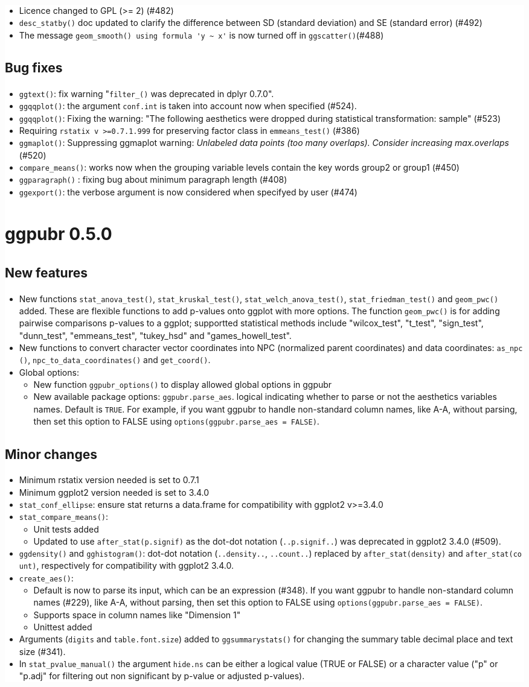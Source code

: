 - Licence changed to GPL (>= 2) (#482)
- `desc_statby()` doc updated to clarify the difference between SD (standard deviation) and SE (standard error) (#492)
- The message `geom_smooth() using formula 'y ~ x'` is now turned off in `ggscatter()`(#488)


## Bug fixes
  
- `ggtext()`: fix warning "`filter_()` was deprecated in dplyr 0.7.0".
- `ggqqplot()`: the argument `conf.int` is taken into account now when specified (#524). 
- `ggqqplot()`: Fixing the warning: "The following aesthetics were dropped during statistical transformation: sample" (#523)
- Requiring `rstatix v >=0.7.1.999` for preserving factor class in `emmeans_test()` (#386)
- `ggmaplot()`: Suppressing ggmaplot warning: *Unlabeled data points (too many overlaps). Consider increasing max.overlaps* (#520)
- `compare_means()`: works now when the grouping variable levels contain the key words group2 or group1 (#450)
- `ggparagraph()` : fixing bug about minimum paragraph length (#408)
- `ggexport()`: the verbose argument is now considered when specifyed by user (#474)

# ggpubr 0.5.0


## New features

- New functions `stat_anova_test()`, `stat_kruskal_test()`, `stat_welch_anova_test()`, `stat_friedman_test()` and `geom_pwc()` added. These are flexible functions to add p-values onto ggplot with more options. The function `geom_pwc()` is for adding pairwise comparisons p-values to a ggplot; supportted statistical methods include "wilcox_test", "t_test", "sign_test", "dunn_test", "emmeans_test", "tukey_hsd" and "games_howell_test". 
- New functions to convert character vector coordinates into NPC (normalized parent coordinates) and data coordinates: `as_npc()`, `npc_to_data_coordinates()` and `get_coord()`. 
- Global options:
    - New function `ggpubr_options()` to display allowed global options in ggpubr
    - New available package options: `ggpubr.parse_aes`. logical indicating whether to parse or not the aesthetics variables names. Default is `TRUE`. For example, if you want ggpubr to handle non-standard column names, like A-A, without parsing, then set this option to FALSE using `options(ggpubr.parse_aes = FALSE)`.


## Minor changes

- Minimum rstatix version needed is set to 0.7.1
- Minimum ggplot2 version needed is set to 3.4.0
- `stat_conf_ellipse`: ensure stat returns a data.frame for compatibility with ggplot2 v>=3.4.0
- `stat_compare_means()`:  
    - Unit tests added
    - Updated to use `after_stat(p.signif)` as the dot-dot notation (`..p.signif..`) was deprecated in ggplot2 3.4.0 (#509).
- `ggdensity()` and `gghistogram()`: dot-dot notation (`..density..`, `..count..`) replaced by `after_stat(density)` and `after_stat(count)`, respectively for compatibility with ggplot2 3.4.0.
- `create_aes()`:
    - Default is now to parse its input, which can be an expression (#348). If you want ggpubr to handle non-standard column names (#229), like A-A, without parsing, then set this option to FALSE using `options(ggpubr.parse_aes = FALSE)`.
    - Supports space in column names like "Dimension 1"
    - Unittest added
- Arguments (`digits` and `table.font.size`) added to `ggsummarystats()` for changing the summary table decimal place and text size (#341).
- In `stat_pvalue_manual()` the argument `hide.ns` can be either a logical value (TRUE or FALSE) or a character value ("p" or "p.adj" for filtering out non significant by p-value or adjusted p-values).